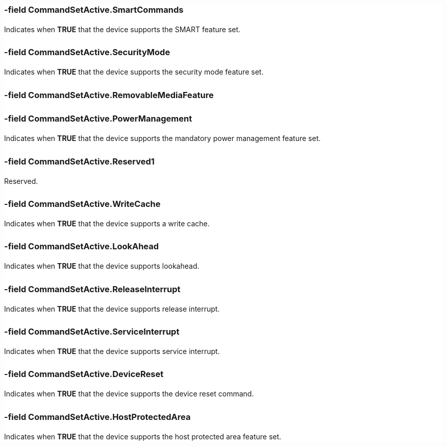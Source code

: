 

#### 



### -field CommandSetActive.SmartCommands

Indicates when <b>TRUE</b> that the device supports the SMART feature set.


### -field CommandSetActive.SecurityMode

Indicates when <b>TRUE</b> that the device supports the security mode feature set.


### -field CommandSetActive.RemovableMediaFeature

 


### -field CommandSetActive.PowerManagement

Indicates when <b>TRUE</b> that the device supports the mandatory power management feature set.


### -field CommandSetActive.Reserved1

Reserved.


### -field CommandSetActive.WriteCache

Indicates when <b>TRUE</b> that the device supports a write cache.


### -field CommandSetActive.LookAhead

Indicates when <b>TRUE</b> that the device supports lookahead.


### -field CommandSetActive.ReleaseInterrupt

Indicates when <b>TRUE</b> that the device supports release interrupt.


### -field CommandSetActive.ServiceInterrupt

Indicates when <b>TRUE</b> that the device supports service interrupt.


### -field CommandSetActive.DeviceReset

Indicates when <b>TRUE</b> that the device supports the device reset command.


### -field CommandSetActive.HostProtectedArea

Indicates when <b>TRUE</b> that the device supports the host protected area feature set.
